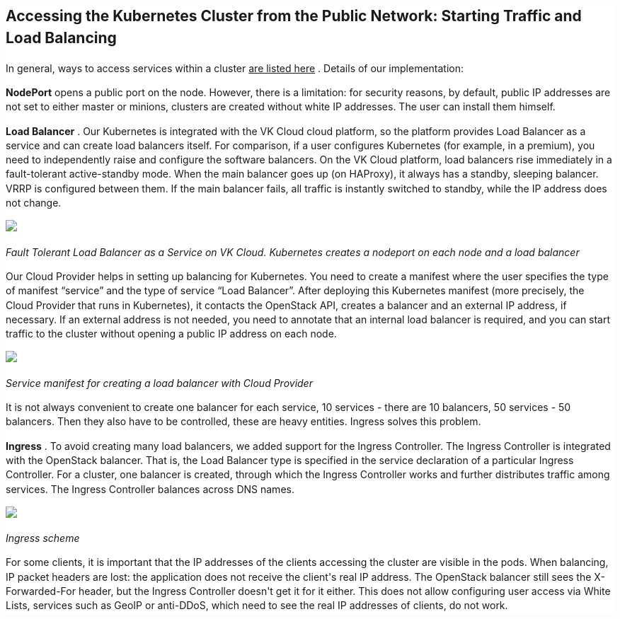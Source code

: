## Accessing the Kubernetes Cluster from the Public Network: Starting Traffic and Load Balancing

In general, ways to access services within a cluster [are listed here](https://kubernetes.io/docs/concepts/services-networking/service/#publishing-services-service-types) . Details of our implementation:

**NodePort** opens a public port on the node. However, there is a limitation: for security reasons, by default, public IP addresses are not set to either master or minions, clusters are created without white IP addresses. The user can install them himself.

**Load Balancer** . Our Kubernetes is integrated with the VK Cloud cloud platform, so the platform provides Load Balancer as a service and can create load balancers itself. For comparison, if a user configures Kubernetes (for example, in a premium), you need to independently raise and configure the software balancers. On the VK Cloud platform, load balancers rise immediately in a fault-tolerant active-standby mode. When the main balancer goes up (on HAProxy), it always has a standby, sleeping balancer. VRRP is configured between them. If the main balancer fails, all traffic is instantly switched to standby, while the IP address does not change.

![](./assets/arhitektura_servisa_kubernetes_ot_mail.ru_-_attachment_5)

_Fault Tolerant Load Balancer as a Service on VK Cloud. Kubernetes creates a nodeport on each node and a load balancer_

Our Cloud Provider helps in setting up balancing for Kubernetes. You need to create a manifest where the user specifies the type of manifest “service” and the type of service “Load Balancer”. After deploying this Kubernetes manifest (more precisely, the Cloud Provider that runs in Kubernetes), it contacts the OpenStack API, creates a balancer and an external IP address, if necessary. If an external address is not needed, you need to annotate that an internal load balancer is required, and you can start traffic to the cluster without opening a public IP address on each node.

![](./assets/arhitektura_servisa_kubernetes_ot_mail.ru_-_attachment_6)

_Service manifest for creating a load balancer with Cloud Provider_

It is not always convenient to create one balancer for each service, 10 services - there are 10 balancers, 50 services - 50 balancers. Then they also have to be controlled, these are heavy entities. Ingress solves this problem.

**Ingress** . To avoid creating many load balancers, we added support for the Ingress Controller. The Ingress Controller is integrated with the OpenStack balancer. That is, the Load Balancer type is specified in the service declaration of a particular Ingress Controller. For a cluster, one balancer is created, through which the Ingress Controller works and further distributes traffic among services. The Ingress Controller balances across DNS names.

![](./assets/arhitektura_servisa_kubernetes_ot_mail.ru_-_attachment_7)

_Ingress scheme_

For some clients, it is important that the IP addresses of the clients accessing the cluster are visible in the pods. When balancing, IP packet headers are lost: the application does not receive the client's real IP address. The OpenStack balancer still sees the X-Forwarded-For header, but the Ingress Controller doesn't get it for it either. This does not allow configuring user access via White Lists, services such as GeoIP or anti-DDoS, which need to see the real IP addresses of clients, do not work.
